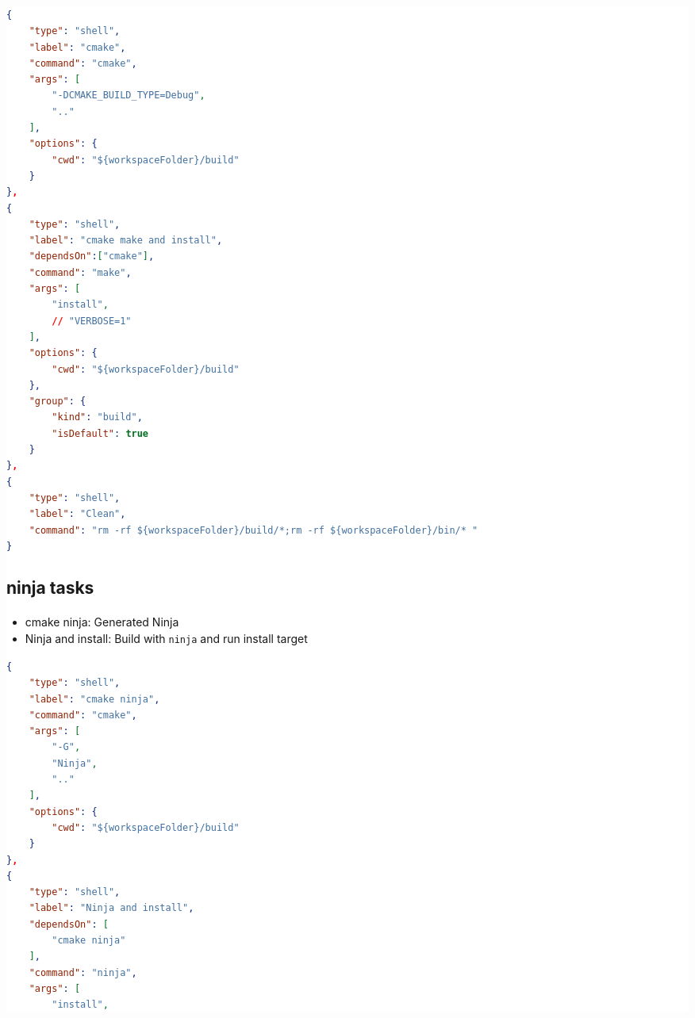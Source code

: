 ```json
{
    "type": "shell",
    "label": "cmake",
    "command": "cmake",
    "args": [
        "-DCMAKE_BUILD_TYPE=Debug",
        ".."
    ],
    "options": {
        "cwd": "${workspaceFolder}/build"
    }
},
{
    "type": "shell",
    "label": "cmake make and install",
    "dependsOn":["cmake"],
    "command": "make",
    "args": [
        "install",
        // "VERBOSE=1"
    ],
    "options": {
        "cwd": "${workspaceFolder}/build"
    },
    "group": {
        "kind": "build",
        "isDefault": true
    }
},
{
    "type": "shell",
    "label": "Clean",
    "command": "rm -rf ${workspaceFolder}/build/*;rm -rf ${workspaceFolder}/bin/* "
}
```
## ninja tasks
- cmake ninja: Generated Ninja 
- Ninja and install: Build with `ninja` and run install target


```json
{
    "type": "shell",
    "label": "cmake ninja",
    "command": "cmake",
    "args": [
        "-G",
        "Ninja",
        ".."
    ],
    "options": {
        "cwd": "${workspaceFolder}/build"
    }
},
{
    "type": "shell",
    "label": "Ninja and install",
    "dependsOn": [
        "cmake ninja"
    ],
    "command": "ninja",
    "args": [
        "install",
```